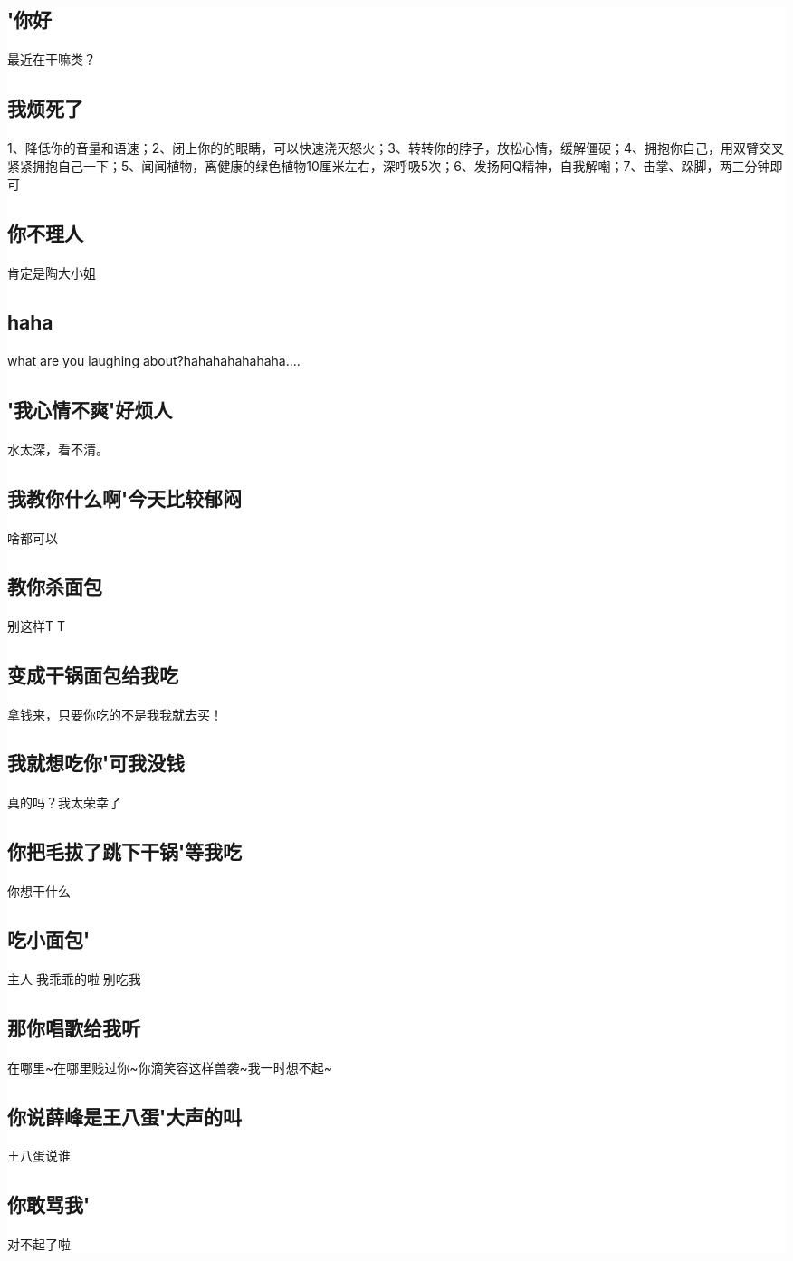 ## '你好
最近在干嘛类？

## 我烦死了
1、降低你的音量和语速；2、闭上你的的眼睛，可以快速浇灭怒火；3、转转你的脖子，放松心情，缓解僵硬；4、拥抱你自己，用双臂交叉紧紧拥抱自己一下；5、闻闻植物，离健康的绿色植物10厘米左右，深呼吸5次；6、发扬阿Q精神，自我解嘲；7、击掌、跺脚，两三分钟即可

## 你不理人
肯定是陶大小姐

## haha
what are you laughing about?hahahahahahaha....

## '我心情不爽'好烦人
水太深，看不清。

## 我教你什么啊'今天比较郁闷
啥都可以

## 教你杀面包
别这样T T

## 变成干锅面包给我吃
拿钱来，只要你吃的不是我我就去买！

## 我就想吃你'可我没钱
真的吗？我太荣幸了

## 你把毛拔了跳下干锅'等我吃
你想干什么

## 吃小面包'
主人 我乖乖的啦 别吃我

## 那你唱歌给我听
在哪里~在哪里贱过你~你滴笑容这样兽袭~我一时想不起~

## 你说薛峰是王八蛋'大声的叫
王八蛋说谁

## 你敢骂我'
对不起了啦
